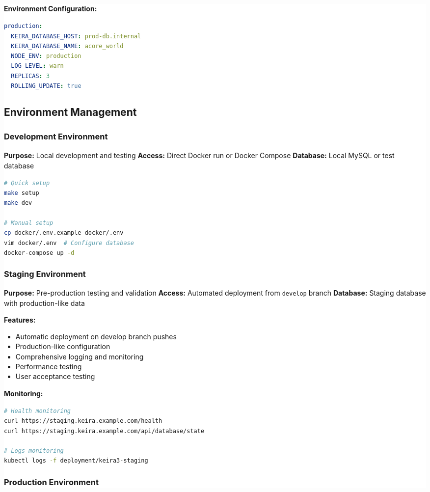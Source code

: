 **Environment Configuration:**
```yaml
production:
  KEIRA_DATABASE_HOST: prod-db.internal
  KEIRA_DATABASE_NAME: acore_world
  NODE_ENV: production
  LOG_LEVEL: warn
  REPLICAS: 3
  ROLLING_UPDATE: true
```

## Environment Management

### Development Environment

**Purpose:** Local development and testing
**Access:** Direct Docker run or Docker Compose
**Database:** Local MySQL or test database

```bash
# Quick setup
make setup
make dev

# Manual setup
cp docker/.env.example docker/.env
vim docker/.env  # Configure database
docker-compose up -d
```

### Staging Environment

**Purpose:** Pre-production testing and validation
**Access:** Automated deployment from `develop` branch
**Database:** Staging database with production-like data

**Features:**
- Automatic deployment on develop branch pushes
- Production-like configuration
- Comprehensive logging and monitoring
- Performance testing
- User acceptance testing

**Monitoring:**
```bash
# Health monitoring
curl https://staging.keira.example.com/health
curl https://staging.keira.example.com/api/database/state

# Logs monitoring
kubectl logs -f deployment/keira3-staging
```

### Production Environment
